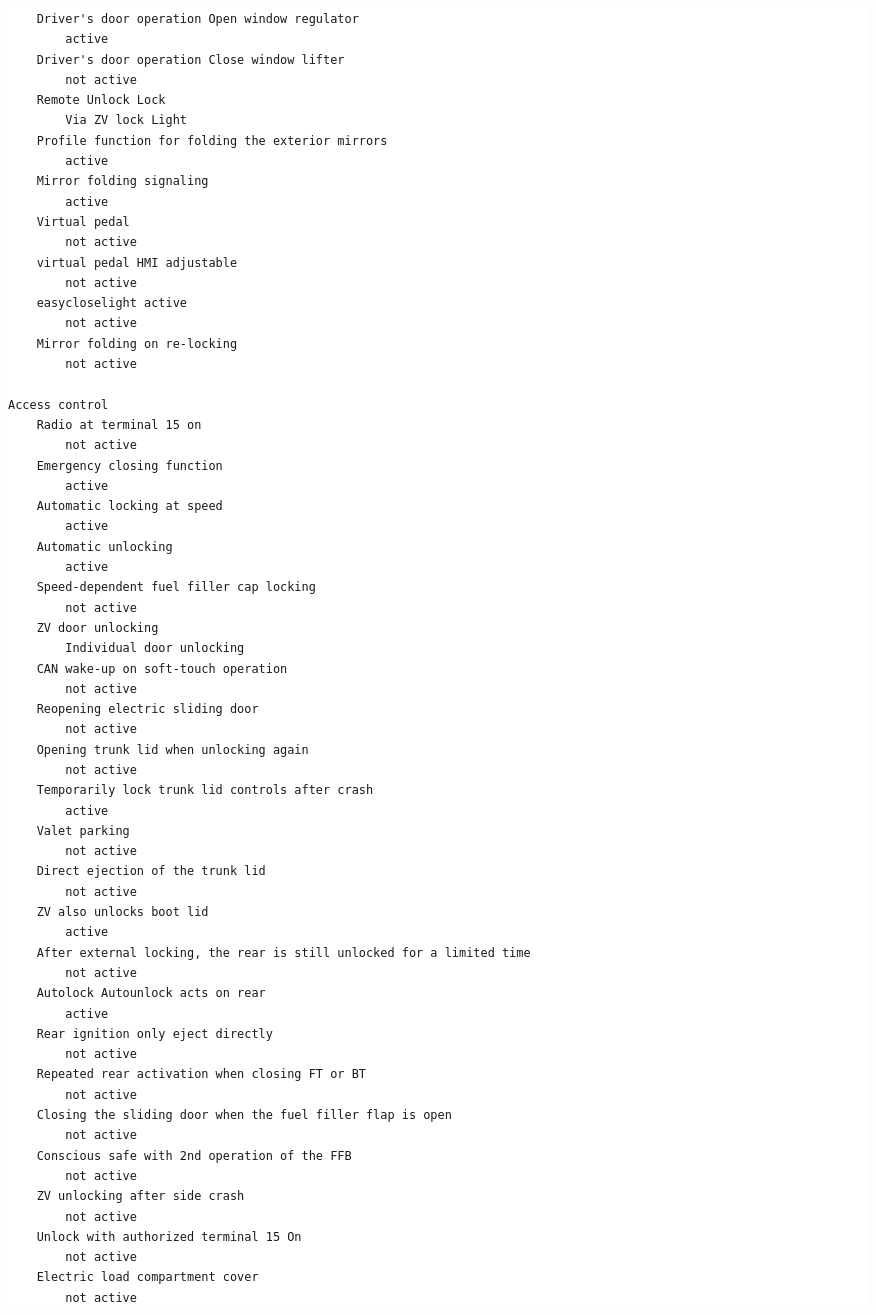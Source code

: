 		Driver's door operation Open window regulator
			active
		Driver's door operation Close window lifter
			not active
		Remote Unlock Lock
			Via ZV lock Light
		Profile function for folding the exterior mirrors
			active
		Mirror folding signaling
			active
		Virtual pedal
			not active
		virtual pedal HMI adjustable
			not active
		easycloselight active
			not active
		Mirror folding on re-locking
			not active
	
	Access control
		Radio at terminal 15 on
			not active
		Emergency closing function
			active
		Automatic locking at speed
			active
		Automatic unlocking
			active
		Speed-dependent fuel filler cap locking
			not active
		ZV door unlocking
			Individual door unlocking
		CAN wake-up on soft-touch operation
			not active
		Reopening electric sliding door
			not active
		Opening trunk lid when unlocking again
			not active
		Temporarily lock trunk lid controls after crash
			active
		Valet parking
			not active
		Direct ejection of the trunk lid
			not active
		ZV also unlocks boot lid
			active
		After external locking, the rear is still unlocked for a limited time
			not active
		Autolock Autounlock acts on rear
			active
		Rear ignition only eject directly
			not active
		Repeated rear activation when closing FT or BT
			not active
		Closing the sliding door when the fuel filler flap is open
			not active
		Conscious safe with 2nd operation of the FFB
			not active
		ZV unlocking after side crash
			not active
		Unlock with authorized terminal 15 On
			not active
		Electric load compartment cover
			not active